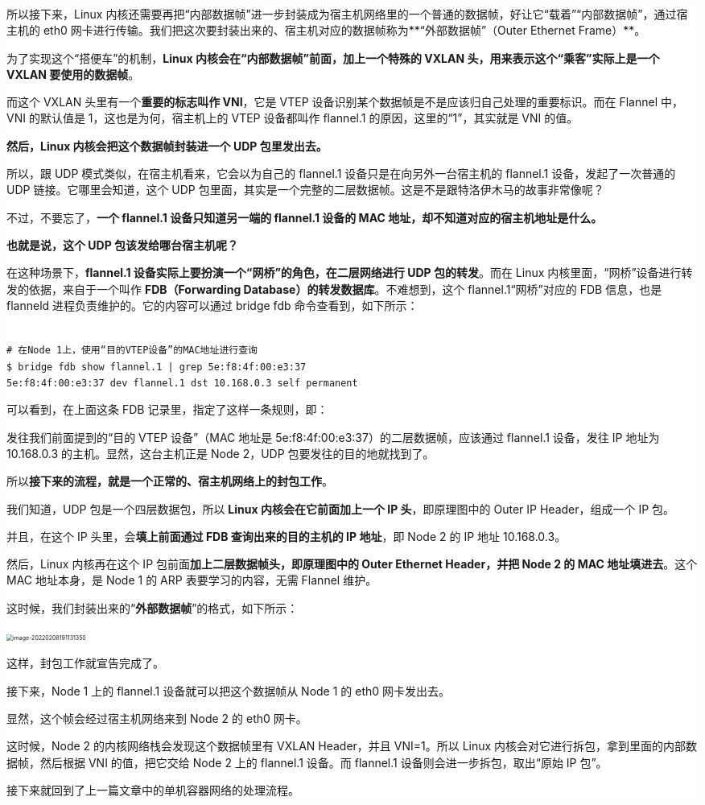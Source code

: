 所以接下来，Linux 内核还需要再把“内部数据帧”进一步封装成为宿主机网络里的一个普通的数据帧，好让它“载着”“内部数据帧”，通过宿主机的 eth0 网卡进行传输。我们把这次要封装出来的、宿主机对应的数据帧称为**“外部数据帧”（Outer Ethernet Frame）**。

为了实现这个“搭便车”的机制，**Linux 内核会在“内部数据帧”前面，加上一个特殊的 VXLAN 头，用来表示这个“乘客”实际上是一个 VXLAN 要使用的数据帧**。

而这个 VXLAN 头里有一个**重要的标志叫作 VNI**，它是 VTEP 设备识别某个数据帧是不是应该归自己处理的重要标识。而在 Flannel 中，VNI 的默认值是 1，这也是为何，宿主机上的 VTEP 设备都叫作 flannel.1 的原因，这里的“1”，其实就是 VNI 的值。

**然后，Linux 内核会把这个数据帧封装进一个 UDP 包里发出去。**

所以，跟 UDP 模式类似，在宿主机看来，它会以为自己的 flannel.1 设备只是在向另外一台宿主机的 flannel.1 设备，发起了一次普通的 UDP 链接。它哪里会知道，这个 UDP 包里面，其实是一个完整的二层数据帧。这是不是跟特洛伊木马的故事非常像呢？



不过，不要忘了，**一个 flannel.1 设备只知道另一端的 flannel.1 设备的 MAC 地址，却不知道对应的宿主机地址是什么。**

**也就是说，这个 UDP 包该发给哪台宿主机呢？**



在这种场景下，**flannel.1 设备实际上要扮演一个“网桥”的角色，在二层网络进行 UDP 包的转发**。而在 Linux 内核里面，“网桥”设备进行转发的依据，来自于一个叫作 **FDB（Forwarding Database）的转发数据库**。不难想到，这个 flannel.1“网桥”对应的 FDB 信息，也是 flanneld 进程负责维护的。它的内容可以通过 bridge fdb 命令查看到，如下所示：

```shell

# 在Node 1上，使用“目的VTEP设备”的MAC地址进行查询
$ bridge fdb show flannel.1 | grep 5e:f8:4f:00:e3:37
5e:f8:4f:00:e3:37 dev flannel.1 dst 10.168.0.3 self permanent
```

可以看到，在上面这条 FDB 记录里，指定了这样一条规则，即：

发往我们前面提到的“目的 VTEP 设备”（MAC 地址是 5e:f8:4f:00:e3:37）的二层数据帧，应该通过 flannel.1 设备，发往 IP 地址为 10.168.0.3 的主机。显然，这台主机正是 Node 2，UDP 包要发往的目的地就找到了。



所以**接下来的流程，就是一个正常的、宿主机网络上的封包工作**。



我们知道，UDP 包是一个四层数据包，所以 **Linux 内核会在它前面加上一个 IP 头**，即原理图中的 Outer IP Header，组成一个 IP 包。

并且，在这个 IP 头里，会**填上前面通过 FDB 查询出来的目的主机的 IP 地址**，即 Node 2 的 IP 地址 10.168.0.3。

然后，Linux 内核再在这个 IP 包前面**加上二层数据帧头，即原理图中的 Outer Ethernet Header，并把 Node 2 的 MAC 地址填进去**。这个 MAC 地址本身，是 Node 1 的 ARP 表要学习的内容，无需 Flannel 维护。

这时候，我们封装出来的“**外部数据帧**”的格式，如下所示：

<img src="https://gitee.com/breeze1002/upic/raw/master/cloudNative/k8s/2022%2003%2007%2011%2016%2009qUpqBr%20image-20220208191131350.png" alt="image-20220208191131350" style="zoom:50%;" />

这样，封包工作就宣告完成了。

接下来，Node 1 上的 flannel.1 设备就可以把这个数据帧从 Node 1 的 eth0 网卡发出去。

显然，这个帧会经过宿主机网络来到 Node 2 的 eth0 网卡。

这时候，Node 2 的内核网络栈会发现这个数据帧里有 VXLAN Header，并且 VNI=1。所以 Linux 内核会对它进行拆包，拿到里面的内部数据帧，然后根据 VNI 的值，把它交给 Node 2 上的 flannel.1 设备。而 flannel.1 设备则会进一步拆包，取出“原始 IP 包”。

接下来就回到了上一篇文章中的单机容器网络的处理流程。
